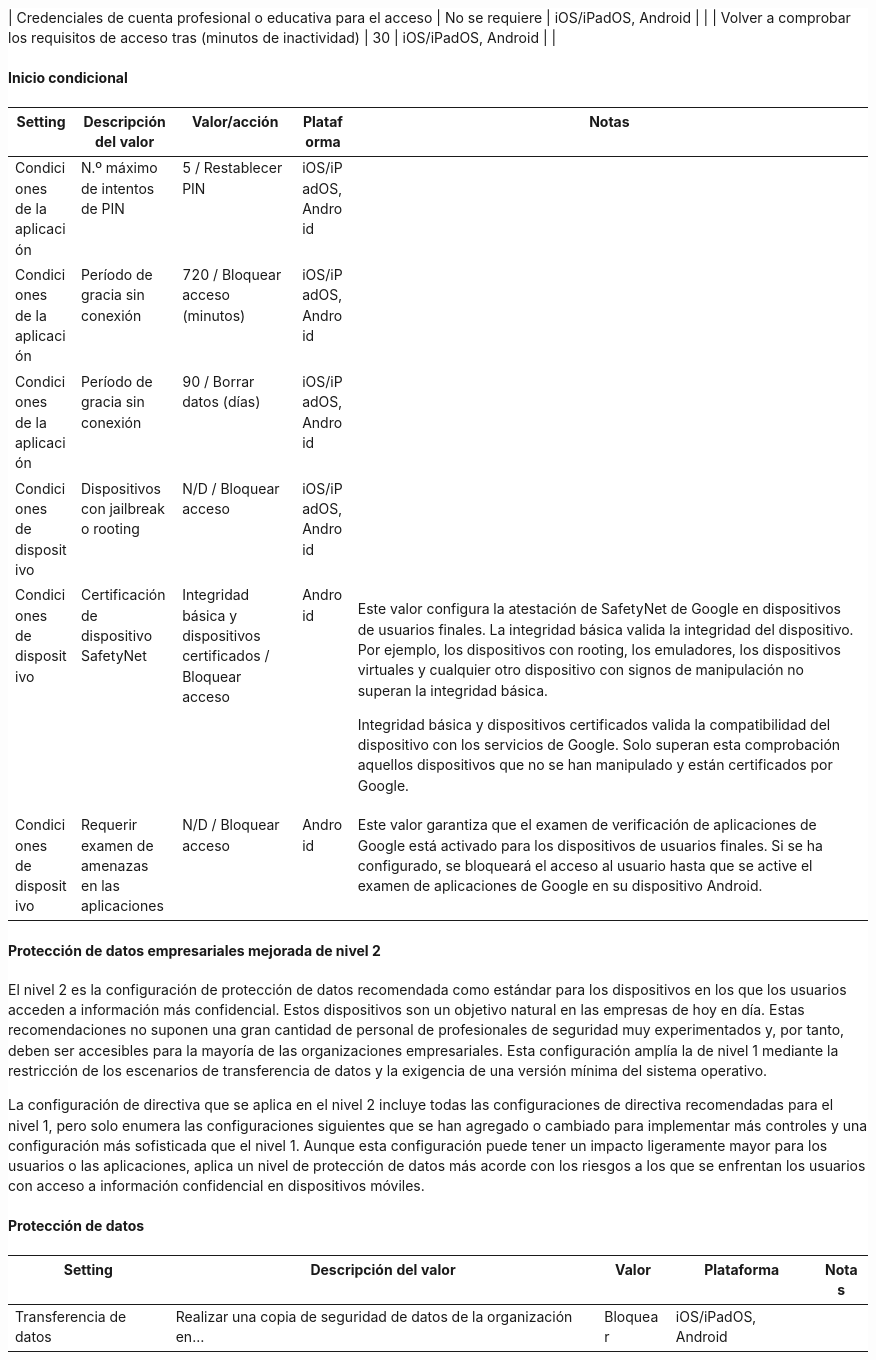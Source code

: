 | Credenciales de cuenta profesional o educativa para el acceso  | No se requiere  | iOS/iPadOS, Android  |   |
| Volver a comprobar los requisitos de acceso tras (minutos de inactividad)  | 30  | iOS/iPadOS, Android  |   |

#### <a name="conditional-launch"></a>Inicio condicional 

| Setting | Descripción del valor |          Valor/acción  |          Plataforma        | Notas |
|--------------------|-------------------------------------------------------------------------------------------------------------------------------------------------------------------------------------------------------|------------------------------------------------------------------|---------------------------------|------------------------------------------------------------------------------------------------------------------------------------------------------------------------------------------------------------------------------------------------------------|
| Condiciones de la aplicación |       N.º máximo de intentos de PIN  |          5 / Restablecer PIN  |          iOS/iPadOS, Android  |                  |
| Condiciones de la aplicación |       Período de gracia sin conexión  |          720 / Bloquear acceso (minutos)  |          iOS/iPadOS, Android  |                  |
| Condiciones de la aplicación |       Período de gracia sin conexión  |          90 / Borrar datos (días)  |          iOS/iPadOS, Android  |                  |
| Condiciones de dispositivo  |       Dispositivos con jailbreak o rooting  |        N/D / Bloquear acceso  |          iOS/iPadOS, Android  |                  |
| Condiciones de dispositivo  |       Certificación de dispositivo SafetyNet  |          Integridad básica y dispositivos certificados / Bloquear acceso  |          Android  |          <p>Este valor configura la atestación de SafetyNet de Google en dispositivos de usuarios finales. La integridad básica valida la integridad del dispositivo. Por ejemplo, los dispositivos con rooting, los emuladores, los dispositivos virtuales y cualquier otro dispositivo con signos de manipulación no superan la integridad básica. </p><p> Integridad básica y dispositivos certificados valida la compatibilidad del dispositivo con los servicios de Google. Solo superan esta comprobación aquellos dispositivos que no se han manipulado y están certificados por Google.</p>  |
| Condiciones de dispositivo  |       Requerir examen de amenazas en las aplicaciones  |        N/D / Bloquear acceso  |          Android  |          Este valor garantiza que el examen de verificación de aplicaciones de Google está activado para los dispositivos de usuarios finales. Si se ha configurado, se bloqueará el acceso al usuario hasta que se active el examen de aplicaciones de Google en su dispositivo Android.        |

#### <a name="level-2-enterprise-enhanced-data-protection"></a>Protección de datos empresariales mejorada de nivel 2

El nivel 2 es la configuración de protección de datos recomendada como estándar para los dispositivos en los que los usuarios acceden a información más confidencial. Estos dispositivos son un objetivo natural en las empresas de hoy en día. Estas recomendaciones no suponen una gran cantidad de personal de profesionales de seguridad muy experimentados y, por tanto, deben ser accesibles para la mayoría de las organizaciones empresariales. Esta configuración amplía la de nivel 1 mediante la restricción de los escenarios de transferencia de datos y la exigencia de una versión mínima del sistema operativo.

La configuración de directiva que se aplica en el nivel 2 incluye todas las configuraciones de directiva recomendadas para el nivel 1, pero solo enumera las configuraciones siguientes que se han agregado o cambiado para implementar más controles y una configuración más sofisticada que el nivel 1. Aunque esta configuración puede tener un impacto ligeramente mayor para los usuarios o las aplicaciones, aplica un nivel de protección de datos más acorde con los riesgos a los que se enfrentan los usuarios con acceso a información confidencial en dispositivos móviles.

#### <a name="data-protection"></a>Protección de datos

| Setting | Descripción del valor |             Valor  |             Plataforma        | Notas |
|---------------|----------------------------------------------------------|-----------------------------------------------|---------------------------------|---------------------------------------------------------------------------------------------------------------------------------------------------------------------------------------------------------------------------------------------------------------------------------------------------------------------------------------------------------------------------------------------------------------------------------------------------------------------------------------------------------------------------------------------------------------------------------------------------------------------------------------------------------------------------------------------------------------|
| Transferencia de datos |       Realizar una copia de seguridad de datos de la organización en…  |          Bloquear  |          iOS/iPadOS, Android  |                  |
